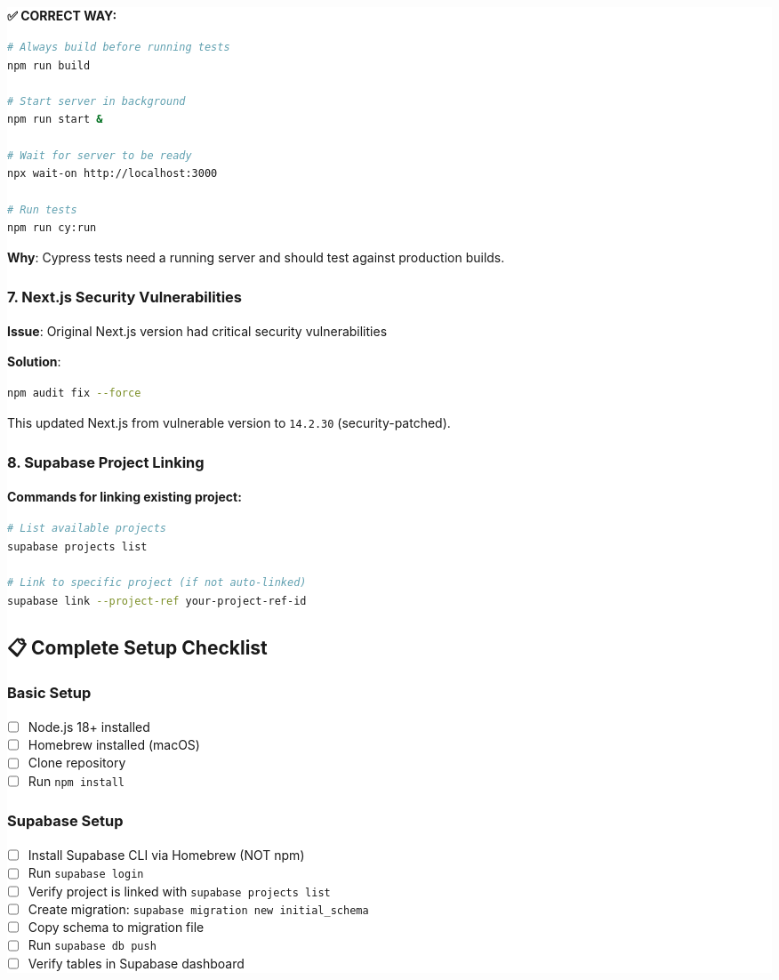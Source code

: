 **✅ CORRECT WAY:**
```bash
# Always build before running tests
npm run build

# Start server in background
npm run start &

# Wait for server to be ready
npx wait-on http://localhost:3000

# Run tests
npm run cy:run
```

**Why**: Cypress tests need a running server and should test against production builds.

### 7. Next.js Security Vulnerabilities

**Issue**: Original Next.js version had critical security vulnerabilities

**Solution**:
```bash
npm audit fix --force
```

This updated Next.js from vulnerable version to `14.2.30` (security-patched).

### 8. Supabase Project Linking

**Commands for linking existing project:**
```bash
# List available projects
supabase projects list

# Link to specific project (if not auto-linked)
supabase link --project-ref your-project-ref-id
```

## 📋 Complete Setup Checklist

### Basic Setup
- [ ] Node.js 18+ installed
- [ ] Homebrew installed (macOS)
- [ ] Clone repository
- [ ] Run `npm install`

### Supabase Setup
- [ ] Install Supabase CLI via Homebrew (NOT npm)
- [ ] Run `supabase login`
- [ ] Verify project is linked with `supabase projects list`
- [ ] Create migration: `supabase migration new initial_schema`
- [ ] Copy schema to migration file
- [ ] Run `supabase db push`
- [ ] Verify tables in Supabase dashboard
